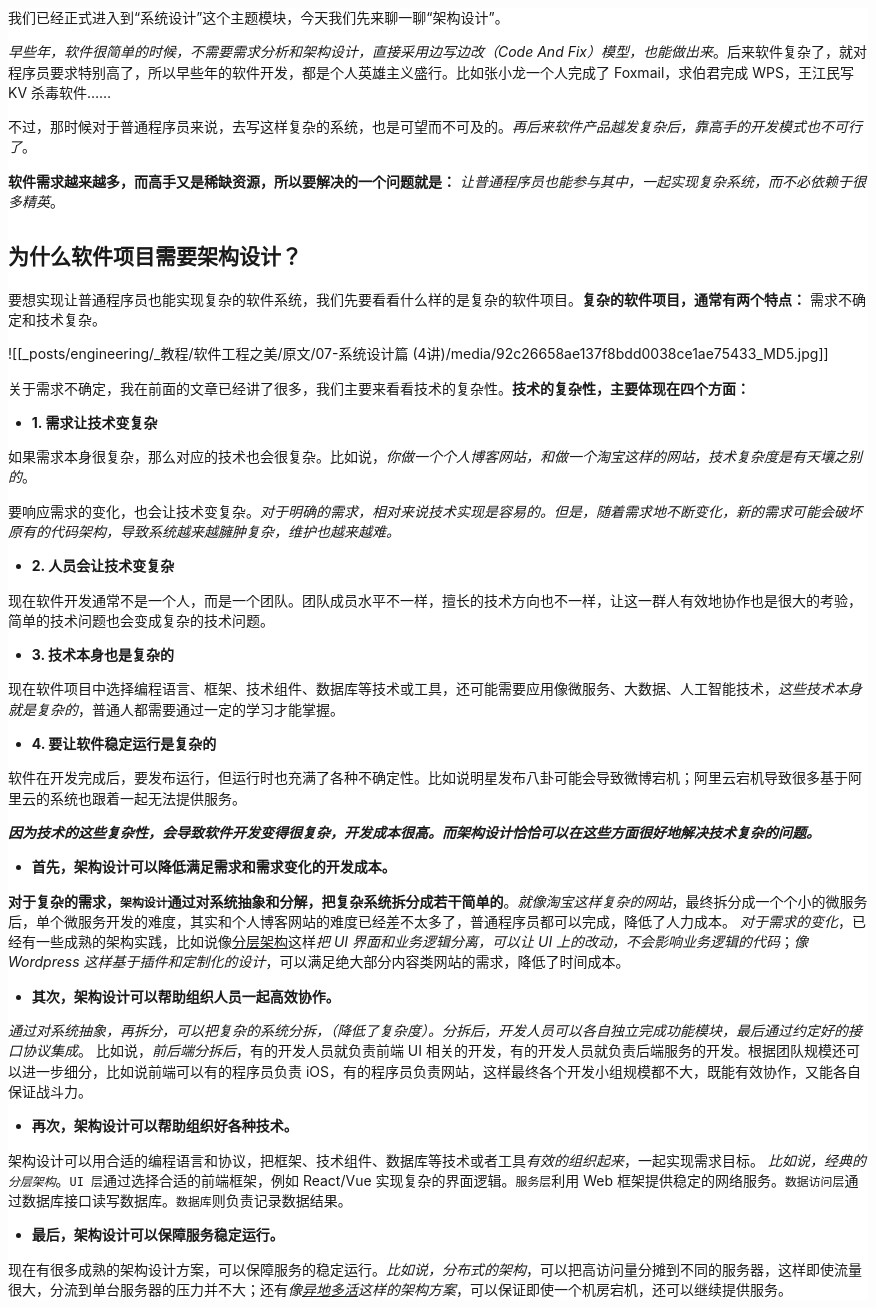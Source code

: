 我们已经正式进入到“系统设计”这个主题模块，今天我们先来聊一聊“架构设计”。

*早些年，软件很简单的时候，不需要需求分析和架构设计，直接采用边写边改（Code And Fix）模型，也能做出来*。后来软件复杂了，就对程序员要求特别高了，所以早些年的软件开发，都是个人英雄主义盛行。比如张小龙一个人完成了 Foxmail，求伯君完成 WPS，王江民写 KV 杀毒软件……

不过，那时候对于普通程序员来说，去写这样复杂的系统，也是可望而不可及的。*再后来软件产品越发复杂后，靠高手的开发模式也不可行了*。

**软件需求越来越多，而高手又是稀缺资源，所以要解决的一个问题就是：** *让普通程序员也能参与其中，一起实现复杂系统，而不必依赖于很多精英*。

## 为什么软件项目需要架构设计？

要想实现让普通程序员也能实现复杂的软件系统，我们先要看看什么样的是复杂的软件项目。**复杂的软件项目，通常有两个特点：** 需求不确定和技术复杂。

![[_posts/engineering/_教程/软件工程之美/原文/07-系统设计篇 (4讲)/media/92c26658ae137f8bdd0038ce1ae75433_MD5.jpg]]

关于需求不确定，我在前面的文章已经讲了很多，我们主要来看看技术的复杂性。**技术的复杂性，主要体现在四个方面：**

- **1. 需求让技术变复杂**

如果需求本身很复杂，那么对应的技术也会很复杂。比如说，*你做一个个人博客网站，和做一个淘宝这样的网站，技术复杂度是有天壤之别的*。

要响应需求的变化，也会让技术变复杂。*对于明确的需求，相对来说技术实现是容易的。但是，随着需求地不断变化，新的需求可能会破坏原有的代码架构，导致系统越来越臃肿复杂，维护也越来越难。*

- **2. 人员会让技术变复杂**

现在软件开发通常不是一个人，而是一个团队。团队成员水平不一样，擅长的技术方向也不一样，让这一群人有效地协作也是很大的考验，简单的技术问题也会变成复杂的技术问题。

- **3. 技术本身也是复杂的**

现在软件项目中选择编程语言、框架、技术组件、数据库等技术或工具，还可能需要应用像微服务、大数据、人工智能技术，*这些技术本身就是复杂的*，普通人都需要通过一定的学习才能掌握。

- **4. 要让软件稳定运行是复杂的**

软件在开发完成后，要发布运行，但运行时也充满了各种不确定性。比如说明星发布八卦可能会导致微博宕机；阿里云宕机导致很多基于阿里云的系统也跟着一起无法提供服务。

***因为技术的这些复杂性，会导致软件开发变得很复杂，开发成本很高。而架构设计恰恰可以在这些方面很好地解决技术复杂的问题。***

- **首先，架构设计可以降低满足需求和需求变化的开发成本。**

**对于复杂的需求，`架构设计`通过对系统抽象和分解，把复杂系统拆分成若干简单的**。*就像淘宝这样复杂的网站*，最终拆分成一个个小的微服务后，单个微服务开发的难度，其实和个人博客网站的难度已经差不太多了，普通程序员都可以完成，降低了人力成本。
*对于需求的变化*，已经有一些成熟的架构实践，比如说像[分层架构](http://baike.baidu.com/item/%E4%B8%89%E5%B1%82%E6%9E%B6%E6%9E%84)这样*把 UI 界面和业务逻辑分离，可以让 UI 上的改动，不会影响业务逻辑的代码*；*像 Wordpress 这样基于插件和定制化的设计*，可以满足绝大部分内容类网站的需求，降低了时间成本。

- **其次，架构设计可以帮助组织人员一起高效协作。**

*通过对系统抽象，再拆分，可以把复杂的系统分拆，（降低了复杂度）。分拆后，开发人员可以各自独立完成功能模块，最后通过约定好的接口协议集成*。
比如说，*前后端分拆后*，有的开发人员就负责前端 UI 相关的开发，有的开发人员就负责后端服务的开发。根据团队规模还可以进一步细分，比如说前端可以有的程序员负责 iOS，有的程序员负责网站，这样最终各个开发小组规模都不大，既能有效协作，又能各自保证战斗力。

- **再次，架构设计可以帮助组织好各种技术。**

架构设计可以用合适的编程语言和协议，把框架、技术组件、数据库等技术或者工具*有效的组织起来*，一起实现需求目标。
*比如说，经典的`分层架构`*。`UI 层`通过选择合适的前端框架，例如 React/Vue 实现复杂的界面逻辑。`服务层`利用 Web 框架提供稳定的网络服务。`数据访问层`通过数据库接口读写数据库。`数据库`则负责记录数据结果。

- **最后，架构设计可以保障服务稳定运行。**

现在有很多成熟的架构设计方案，可以保障服务的稳定运行。*比如说，分布式的架构*，可以把高访问量分摊到不同的服务器，这样即使流量很大，分流到单台服务器的压力并不大；还有*像[异地多活](http://yq.aliyun.com/articles/57715)这样的架构方案*，可以保证即使一个机房宕机，还可以继续提供服务。
